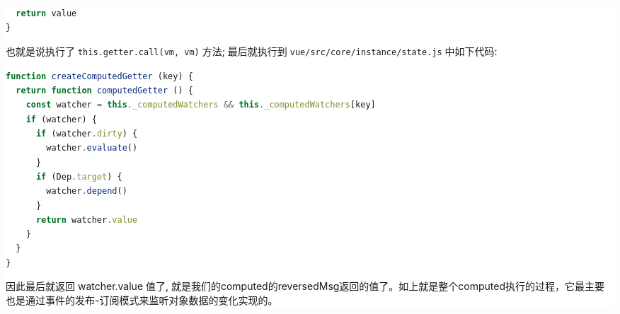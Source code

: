 ```js
  return value
}
```

也就是说执行了 `this.getter.call(vm, vm)` 方法; 最后就执行到 `vue/src/core/instance/state.js` 中如下代码:

```js
function createComputedGetter (key) {
  return function computedGetter () {
    const watcher = this._computedWatchers && this._computedWatchers[key]
    if (watcher) {
      if (watcher.dirty) {
        watcher.evaluate()
      }
      if (Dep.target) {
        watcher.depend()
      }
      return watcher.value
    }
  }
}
```

因此最后就返回 watcher.value 值了, 就是我们的computed的reversedMsg返回的值了。如上就是整个computed执行的过程，它最主要也是通过事件的发布-订阅模式来监听对象数据的变化实现的。